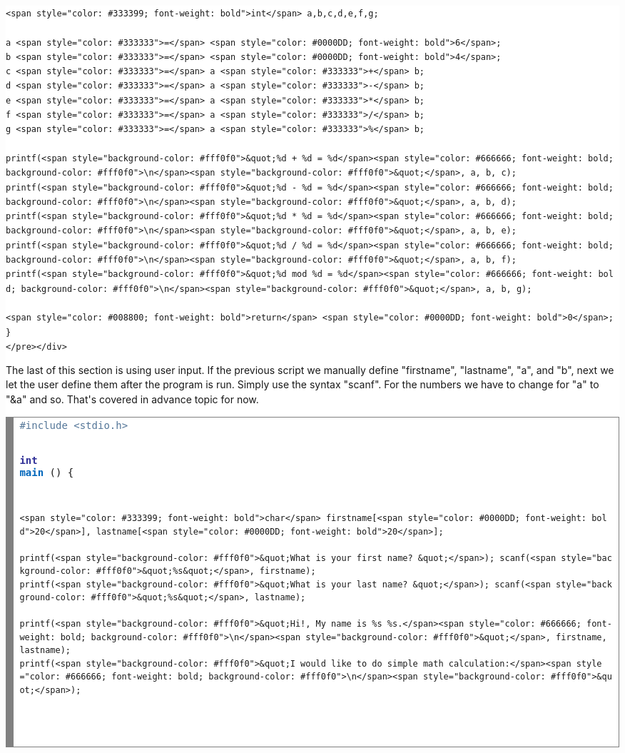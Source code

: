 	<span style="color: #333399; font-weight: bold">int</span> a,b,c,d,e,f,g;
	
	a <span style="color: #333333">=</span> <span style="color: #0000DD; font-weight: bold">6</span>;
	b <span style="color: #333333">=</span> <span style="color: #0000DD; font-weight: bold">4</span>;
	c <span style="color: #333333">=</span> a <span style="color: #333333">+</span> b;
	d <span style="color: #333333">=</span> a <span style="color: #333333">-</span> b;
	e <span style="color: #333333">=</span> a <span style="color: #333333">*</span> b;
	f <span style="color: #333333">=</span> a <span style="color: #333333">/</span> b;
	g <span style="color: #333333">=</span> a <span style="color: #333333">%</span> b;
	
	printf(<span style="background-color: #fff0f0">&quot;%d + %d = %d</span><span style="color: #666666; font-weight: bold; background-color: #fff0f0">\n</span><span style="background-color: #fff0f0">&quot;</span>, a, b, c);
	printf(<span style="background-color: #fff0f0">&quot;%d - %d = %d</span><span style="color: #666666; font-weight: bold; background-color: #fff0f0">\n</span><span style="background-color: #fff0f0">&quot;</span>, a, b, d);
	printf(<span style="background-color: #fff0f0">&quot;%d * %d = %d</span><span style="color: #666666; font-weight: bold; background-color: #fff0f0">\n</span><span style="background-color: #fff0f0">&quot;</span>, a, b, e);
	printf(<span style="background-color: #fff0f0">&quot;%d / %d = %d</span><span style="color: #666666; font-weight: bold; background-color: #fff0f0">\n</span><span style="background-color: #fff0f0">&quot;</span>, a, b, f);
	printf(<span style="background-color: #fff0f0">&quot;%d mod %d = %d</span><span style="color: #666666; font-weight: bold; background-color: #fff0f0">\n</span><span style="background-color: #fff0f0">&quot;</span>, a, b, g);
	
	<span style="color: #008800; font-weight: bold">return</span> <span style="color: #0000DD; font-weight: bold">0</span>;
	}
	</pre></div>

<p>The last of this section is using user input. If the previous script we manually define "firstname", "lastname", "a", and "b", next we let the user define them after the program is run. Simply use the syntax "scanf". For the numbers we have to change for "a" to "&a" and so. That's covered in advance topic for now.</p>

<div style="background: #ffffff; overflow:auto;width:auto;border:solid gray;border-width:.1em .1em .1em .8em;padding:.2em .6em;"><pre style="margin: 0; line-height: 125%"><span style="color: #557799">#include &lt;stdio.h&gt;</span>

<span style="color: #333399; font-weight: bold">int</span> <span style="color: #0066BB; font-weight: bold">main</span> () {

	<span style="color: #333399; font-weight: bold">char</span> firstname[<span style="color: #0000DD; font-weight: bold">20</span>], lastname[<span style="color: #0000DD; font-weight: bold">20</span>];
	
	printf(<span style="background-color: #fff0f0">&quot;What is your first name? &quot;</span>); scanf(<span style="background-color: #fff0f0">&quot;%s&quot;</span>, firstname);
	printf(<span style="background-color: #fff0f0">&quot;What is your last name? &quot;</span>); scanf(<span style="background-color: #fff0f0">&quot;%s&quot;</span>, lastname);
	
	printf(<span style="background-color: #fff0f0">&quot;Hi!, My name is %s %s.</span><span style="color: #666666; font-weight: bold; background-color: #fff0f0">\n</span><span style="background-color: #fff0f0">&quot;</span>, firstname, lastname);
	printf(<span style="background-color: #fff0f0">&quot;I would like to do simple math calculation:</span><span style="color: #666666; font-weight: bold; background-color: #fff0f0">\n</span><span style="background-color: #fff0f0">&quot;</span>);
	